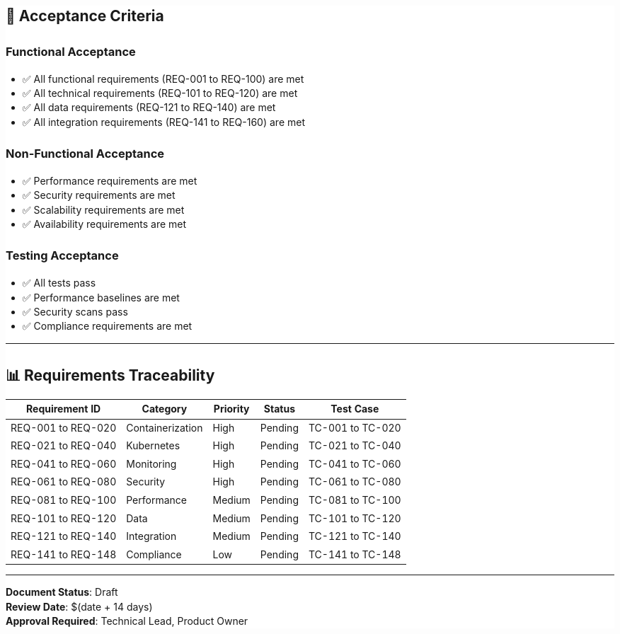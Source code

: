 
## 🎯 **Acceptance Criteria**

### **Functional Acceptance**
- ✅ All functional requirements (REQ-001 to REQ-100) are met
- ✅ All technical requirements (REQ-101 to REQ-120) are met
- ✅ All data requirements (REQ-121 to REQ-140) are met
- ✅ All integration requirements (REQ-141 to REQ-160) are met

### **Non-Functional Acceptance**
- ✅ Performance requirements are met
- ✅ Security requirements are met
- ✅ Scalability requirements are met
- ✅ Availability requirements are met

### **Testing Acceptance**
- ✅ All tests pass
- ✅ Performance baselines are met
- ✅ Security scans pass
- ✅ Compliance requirements are met

---

## 📊 **Requirements Traceability**

| Requirement ID | Category | Priority | Status | Test Case |
|----------------|----------|----------|--------|-----------|
| REQ-001 to REQ-020 | Containerization | High | Pending | TC-001 to TC-020 |
| REQ-021 to REQ-040 | Kubernetes | High | Pending | TC-021 to TC-040 |
| REQ-041 to REQ-060 | Monitoring | High | Pending | TC-041 to TC-060 |
| REQ-061 to REQ-080 | Security | High | Pending | TC-061 to TC-080 |
| REQ-081 to REQ-100 | Performance | Medium | Pending | TC-081 to TC-100 |
| REQ-101 to REQ-120 | Data | Medium | Pending | TC-101 to TC-120 |
| REQ-121 to REQ-140 | Integration | Medium | Pending | TC-121 to TC-140 |
| REQ-141 to REQ-148 | Compliance | Low | Pending | TC-141 to TC-148 |

---

**Document Status**: Draft  
**Review Date**: $(date + 14 days)  
**Approval Required**: Technical Lead, Product Owner
